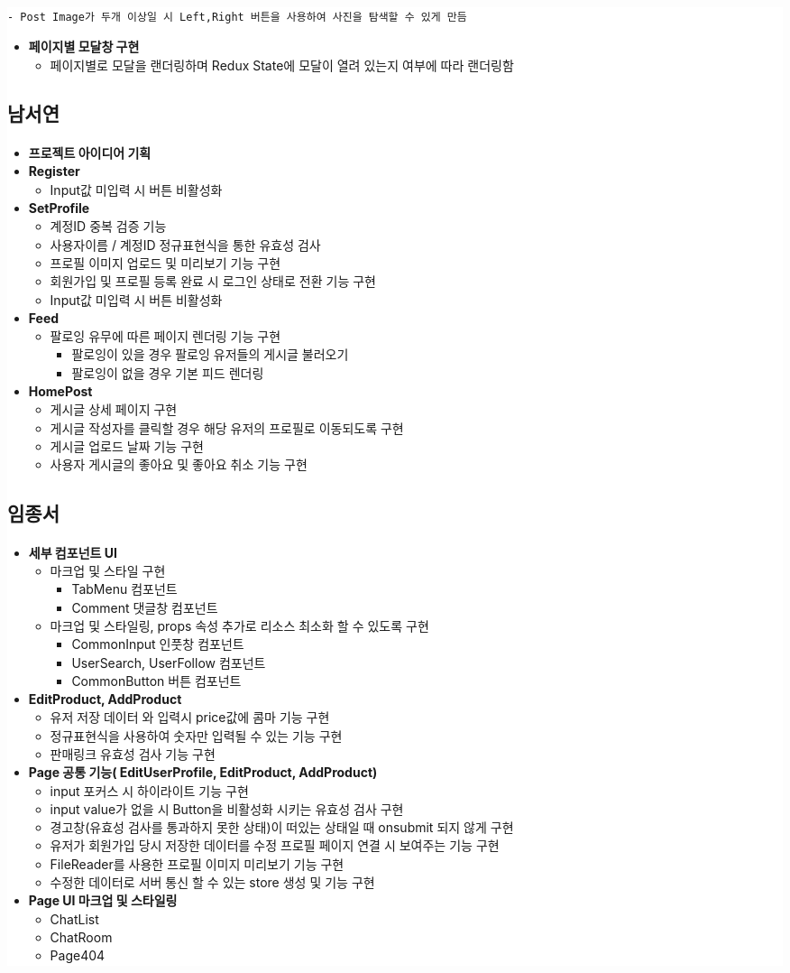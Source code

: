     - Post Image가 두개 이상일 시 Left,Right 버튼을 사용하여 사진을 탐색할 수 있게 만듬
- **페이지별 모달창 구현**
    - 페이지별로 모달을 랜더링하며 Redux State에 모달이 열려 있는지 여부에 따라 랜더링함

## 남서연

- **프로젝트 아이디어 기획**
- **Register**
    - Input값 미입력 시 버튼 비활성화
- **SetProfile**
    - 계정ID 중복 검증 기능
    - 사용자이름 / 계정ID 정규표현식을 통한 유효성 검사
    - 프로필 이미지 업로드 및 미리보기 기능 구현
    - 회원가입 및 프로필 등록 완료 시 로그인 상태로 전환 기능 구현
    - Input값 미입력 시 버튼 비활성화
- **Feed**
    - 팔로잉 유무에 따른 페이지 렌더링 기능 구현
        - 팔로잉이 있을 경우 팔로잉 유저들의 게시글 불러오기
        - 팔로잉이 없을 경우 기본 피드 렌더링
- **HomePost**
    - 게시글 상세 페이지 구현
    - 게시글 작성자를 클릭할 경우 해당 유저의 프로필로 이동되도록 구현
    - 게시글 업로드 날짜 기능 구현
    - 사용자 게시글의 좋아요 및 좋아요 취소 기능 구현

## 임종서

- **세부 컴포넌트 UI**
    - 마크업 및 스타일 구현
        - TabMenu 컴포넌트
        - Comment 댓글창 컴포넌트
    - 마크업 및 스타일링, props 속성 추가로 리소스 최소화 할 수 있도록 구현
        - CommonInput 인풋창 컴포넌트
        - UserSearch, UserFollow 컴포넌트
        - CommonButton 버튼 컴포넌트
- **EditProduct, AddProduct**
    - 유저 저장 데이터 와 입력시 price값에 콤마 기능 구현
    - 정규표현식을 사용하여 숫자만 입력될 수 있는 기능 구현
    - 판매링크 유효성 검사 기능 구현
- **Page 공통 기능( EditUserProfile, EditProduct, AddProduct)**
    - input 포커스 시 하이라이트 기능 구현
    - input value가 없을 시 Button을 비활성화 시키는 유효성 검사 구현
    - 경고창(유효성 검사를 통과하지 못한 상태)이 떠있는 상태일 때 onsubmit 되지 않게 구현
    - 유저가 회원가입 당시 저장한 데이터를 수정 프로필 페이지 연결 시 보여주는 기능 구현
    - FileReader를 사용한 프로필 이미지 미리보기 기능 구현
    - 수정한 데이터로 서버 통신 할 수 있는 store 생성 및 기능 구현
- **Page UI 마크업 및 스타일링**
    - ChatList
    - ChatRoom
    - Page404
